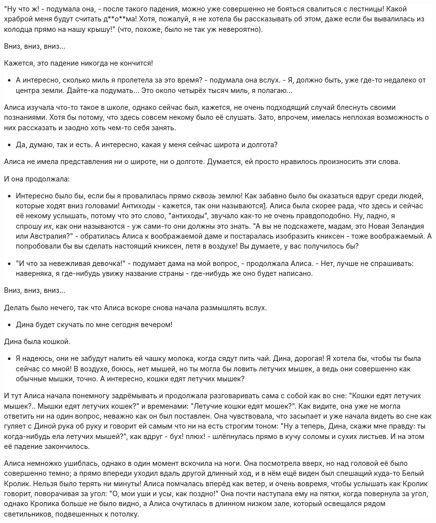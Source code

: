 "Ну что ж! - подумала она, - после такого падения, можно уже совершенно не бояться свалиться с лестницы! Какой храброй меня будут считать д**_о_**ма! Хотя, пожалуй, я не хотела бы рассказывать об этом, даже если бы вывалилась из колодца прямо на нашу крышу!" (что, похоже, было не так уж невероятно).

Вниз, вниз, вниз...

Кажется, это падение никогда не кончится!

- А интересно, сколько миль я пролетела за это время? - подумала она вслух. - Я, должно быть, уже где-то недалеко от центра земли. Дайте-ка подумать... Это около четырёх тысяч миль, я полагаю...

Алиса изучала что-то такое в школе, однако сейчас был, кажется, не очень подходящий случай блеснуть своими познаниями. Хотя бы потому, что здесь совсем некому было её слушать. Зато, впрочем, имелась неплохая возможность о них рассказать и заодно хоть чем-то себя занять.

- Да, думаю, так и есть. А интересно, какая у меня сейчас широта и долгота?

Алиса не имела представления ни о широте, ни о долготе. Думается, ей просто нравилось произносить эти слова.

И она продолжала:

- Интересно было бы, если бы я провалилась прямо _сквозь_ землю! Как забавно было бы оказаться вдруг среди людей, которые ходят вниз головами! Антиходы - кажется, так они называются[1](https://wysotsky.com/0011/1049-05.htm#fn_01). Алиса была скорее рада, что здесь и сейчас её некому услышать, потому что это слово, "антиходы", звучало как-то не очень правдоподобно. Ну, ладно, я спрошу _их_, как они называются - уж сами-то они должны это знать. "А вы не подскажете, мадам, это Новая Зеландия или Австралия?" - обратилась Алиса к воображаемой даме и постаралась изобразить книксен - тоже воображаемый. А попробовали бы вы сделать настоящий книксен, летя в воздухе! Вы думаете, у вас получилось бы?

- "И что за невежливая девочка!" - подумает дама на мой вопрос, - продолжала Алиса. - Нет, лучше не спрашивать: наверняка, я где-нибудь увижу название страны - где-нибудь же оно будет написано.

Вниз, вниз, вниз...

Делать было нечего, так что Алиса вскоре снова начала размышлять вслух.

- Дина будет скучать по мне сегодня вечером!

Дина была кошкой.

- Я надеюсь, они не забудут налить ей чашку молока, когда сядут пить чай. Дина, дорогая! Я хотела бы, чтобы ты была сейчас со мной! В воздухе, боюсь, нет мышей, но ты могла бы ловить летучих мышек, а ведь они совершенно как обычные мышки, точно. А интересно, кошки едят летучих мышек?

И тут Алиса начала понемногу задрёмывать и продолжала разговаривать сама с собой как во сне: "Кошки едят летучих мышек?.. Мышки едят летучих кошек?" и временами: "Летучие кошки едят мошек?". Как видите, она уже не могла ответить ни на один вопрос, неважно как он был поставлен. Она чувствовала, что засыпает и уже начала видеть во сне как гуляет с Диной рука об руку и говорит ей самым что ни на есть строгим тоном: "Ну а теперь, Дина, скажи мне правду: ты когда-нибудь ела летучих мышей?", как вдруг - бух! плюх! - шлёпнулась прямо в кучу соломы и сухих листьев. И на этом её падение закончилось.

Алиса немножко ушиблась, однако в один момент вскочила на ноги. Она посмотрела вверх, но над головой её было совершенно темно; а прямо впереди уходил вдаль другой длинный ход, и в нём ещё виден был спешащий куда-то Белый Кролик. Нельзя было терять ни минуты! Алиса помчалась вперёд как ветер, и очень вовремя, чтобы услышать как Кролик говорит, поворачивая за угол: "О, мои уши и усы, как поздно!" Она почти наступала ему на пятки, когда повернула за угол, однако Кролика больше не было видно, а Алиса очутилась в длинном низком зале, который освещался рядом светильников, подвешенных к потолку.

